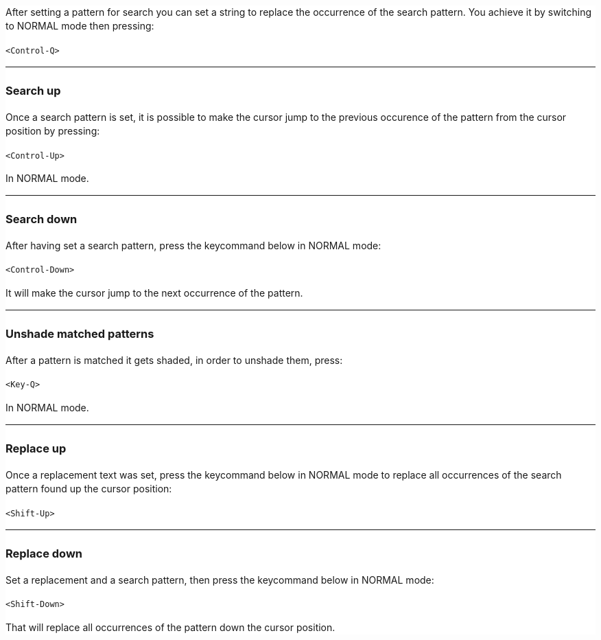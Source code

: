 After setting a pattern for search you can set a string to replace the occurrence of the search pattern.
You achieve it by switching to NORMAL mode then pressing:

    <Control-Q>

***

### Search up

Once a search pattern is set, it is possible to make the cursor jump to the previous occurence of the pattern
from the cursor position by pressing:

    <Control-Up>

In NORMAL mode.


***

### Search down

After having set a search pattern, press the keycommand below in NORMAL mode:

    <Control-Down>

It will make the cursor jump to the next occurrence of the pattern.

***

### Unshade matched patterns

After a pattern is matched it gets shaded, in order to unshade them, press:

    <Key-Q>

In NORMAL mode.

***

### Replace up

Once a replacement text was set, press the keycommand below in NORMAL mode to replace all occurrences
of the search pattern found up the cursor position:

    <Shift-Up>

***

### Replace down

Set a replacement and a search pattern, then press the keycommand below in NORMAL mode:

    <Shift-Down>

That will replace all occurrences of the pattern down the cursor position.
